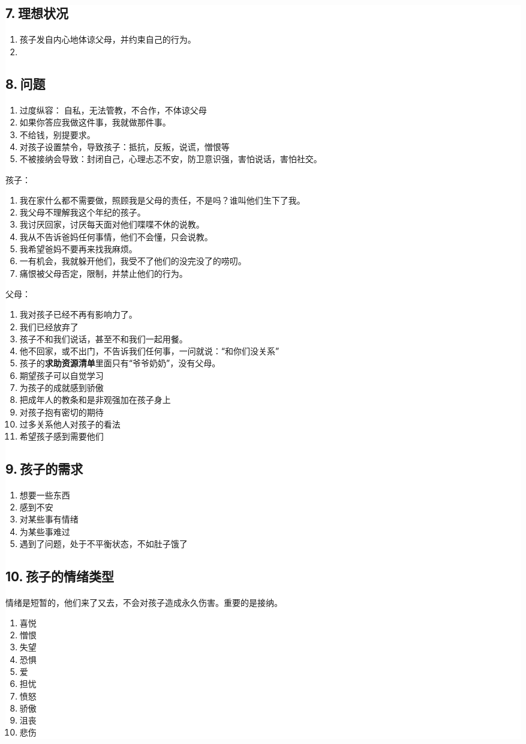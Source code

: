 ## 7. 理想状况

1. 孩子发自内心地体谅父母，并约束自己的行为。
2. 


## 8. 问题

1. 过度纵容： 自私，无法管教，不合作，不体谅父母
2. 如果你答应我做这件事，我就做那件事。
3. 不给钱，别提要求。
4. 对孩子设置禁令，导致孩子：抵抗，反叛，说谎，憎恨等
5. 不被接纳会导致：封闭自己，心理忐忑不安，防卫意识强，害怕说话，害怕社交。

孩子：

1. 我在家什么都不需要做，照顾我是父母的责任，不是吗？谁叫他们生下了我。
2. 我父母不理解我这个年纪的孩子。
3. 我讨厌回家，讨厌每天面对他们喋喋不休的说教。
4. 我从不告诉爸妈任何事情，他们不会懂，只会说教。
5. 我希望爸妈不要再来找我麻烦。
6. 一有机会，我就躲开他们，我受不了他们的没完没了的唠叨。
7. 痛恨被父母否定，限制，并禁止他们的行为。

父母：

1. 我对孩子已经不再有影响力了。
2. 我们已经放弃了
3. 孩子不和我们说话，甚至不和我们一起用餐。
4. 他不回家，或不出门，不告诉我们任何事，一问就说：“和你们没关系”
5. 孩子的**求助资源清单**里面只有“爷爷奶奶”，没有父母。
6. 期望孩子可以自觉学习
7. 为孩子的成就感到骄傲
8. 把成年人的教条和是非观强加在孩子身上
9. 对孩子抱有密切的期待
10. 过多关系他人对孩子的看法
11. 希望孩子感到需要他们

## 9. 孩子的需求

1. 想要一些东西
2. 感到不安
3. 对某些事有情绪
4. 为某些事难过
5. 遇到了问题，处于不平衡状态，不如肚子饿了

## 10. 孩子的情绪类型

情绪是短暂的，他们来了又去，不会对孩子造成永久伤害。重要的是接纳。

1. 喜悦
2. 憎恨
3. 失望
4. 恐惧
5. 爱
6. 担忧
7. 愤怒
8. 骄傲
9. 沮丧
10. 悲伤
